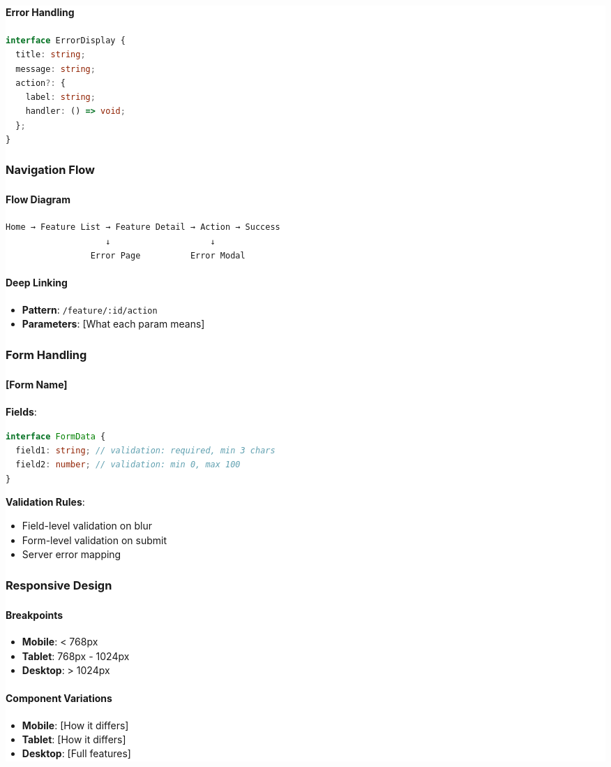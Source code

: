 #### Error Handling
```typescript
interface ErrorDisplay {
  title: string;
  message: string;
  action?: {
    label: string;
    handler: () => void;
  };
}
```

### Navigation Flow

#### Flow Diagram
```
Home → Feature List → Feature Detail → Action → Success
                    ↓                    ↓
                 Error Page          Error Modal
```

#### Deep Linking
- **Pattern**: `/feature/:id/action`
- **Parameters**: [What each param means]

### Form Handling

#### [Form Name]
**Fields**:
```typescript
interface FormData {
  field1: string; // validation: required, min 3 chars
  field2: number; // validation: min 0, max 100
}
```

**Validation Rules**:
- Field-level validation on blur
- Form-level validation on submit
- Server error mapping

### Responsive Design

#### Breakpoints
- **Mobile**: < 768px
- **Tablet**: 768px - 1024px
- **Desktop**: > 1024px

#### Component Variations
- **Mobile**: [How it differs]
- **Tablet**: [How it differs]
- **Desktop**: [Full features]
